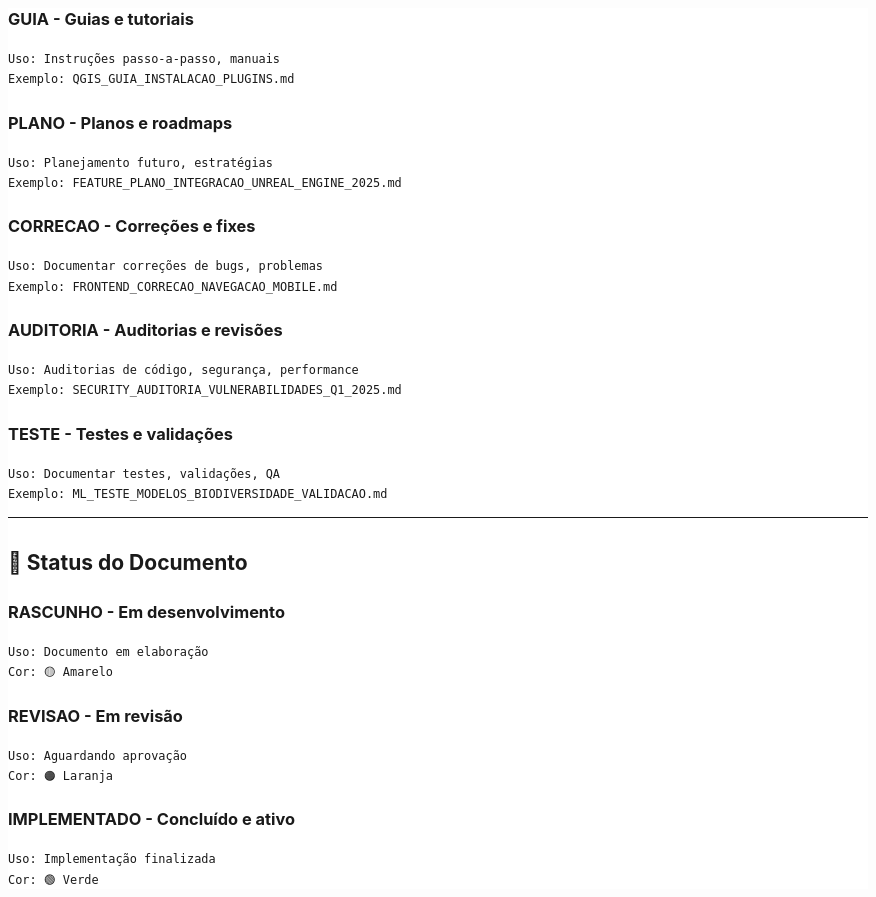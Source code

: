 ### **GUIA** - Guias e tutoriais
```
Uso: Instruções passo-a-passo, manuais
Exemplo: QGIS_GUIA_INSTALACAO_PLUGINS.md
```

### **PLANO** - Planos e roadmaps
```
Uso: Planejamento futuro, estratégias
Exemplo: FEATURE_PLANO_INTEGRACAO_UNREAL_ENGINE_2025.md
```

### **CORRECAO** - Correções e fixes
```
Uso: Documentar correções de bugs, problemas
Exemplo: FRONTEND_CORRECAO_NAVEGACAO_MOBILE.md
```

### **AUDITORIA** - Auditorias e revisões
```
Uso: Auditorias de código, segurança, performance
Exemplo: SECURITY_AUDITORIA_VULNERABILIDADES_Q1_2025.md
```

### **TESTE** - Testes e validações
```
Uso: Documentar testes, validações, QA
Exemplo: ML_TESTE_MODELOS_BIODIVERSIDADE_VALIDACAO.md
```

---

## 🚦 **Status do Documento**

### **RASCUNHO** - Em desenvolvimento
```
Uso: Documento em elaboração
Cor: 🟡 Amarelo
```

### **REVISAO** - Em revisão
```
Uso: Aguardando aprovação
Cor: 🟠 Laranja
```

### **IMPLEMENTADO** - Concluído e ativo
```
Uso: Implementação finalizada
Cor: 🟢 Verde
```
